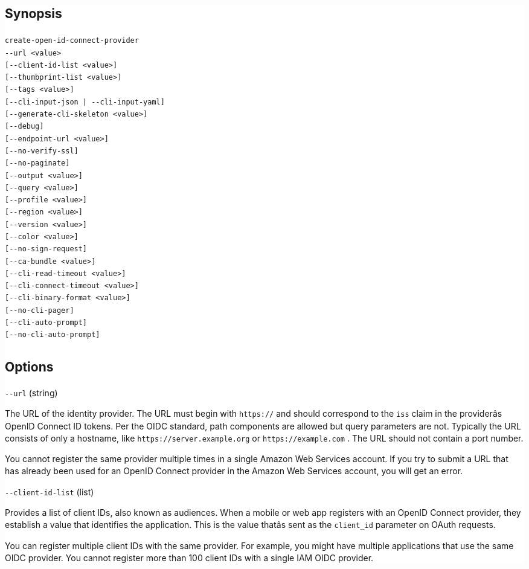 ## Synopsis

```
create-open-id-connect-provider
--url <value>
[--client-id-list <value>]
[--thumbprint-list <value>]
[--tags <value>]
[--cli-input-json | --cli-input-yaml]
[--generate-cli-skeleton <value>]
[--debug]
[--endpoint-url <value>]
[--no-verify-ssl]
[--no-paginate]
[--output <value>]
[--query <value>]
[--profile <value>]
[--region <value>]
[--version <value>]
[--color <value>]
[--no-sign-request]
[--ca-bundle <value>]
[--cli-read-timeout <value>]
[--cli-connect-timeout <value>]
[--cli-binary-format <value>]
[--no-cli-pager]
[--cli-auto-prompt]
[--no-cli-auto-prompt]
```

## Options

`--url` (string)

The URL of the identity provider. The URL must begin with `https://` and should correspond to the `iss` claim in the providerâs OpenID Connect ID tokens. Per the OIDC standard, path components are allowed but query parameters are not. Typically the URL consists of only a hostname, like `https://server.example.org` or `https://example.com` . The URL should not contain a port number.

You cannot register the same provider multiple times in a single Amazon Web Services account. If you try to submit a URL that has already been used for an OpenID Connect provider in the Amazon Web Services account, you will get an error.

`--client-id-list` (list)

Provides a list of client IDs, also known as audiences. When a mobile or web app registers with an OpenID Connect provider, they establish a value that identifies the application. This is the value thatâs sent as the `client_id` parameter on OAuth requests.

You can register multiple client IDs with the same provider. For example, you might have multiple applications that use the same OIDC provider. You cannot register more than 100 client IDs with a single IAM OIDC provider.
